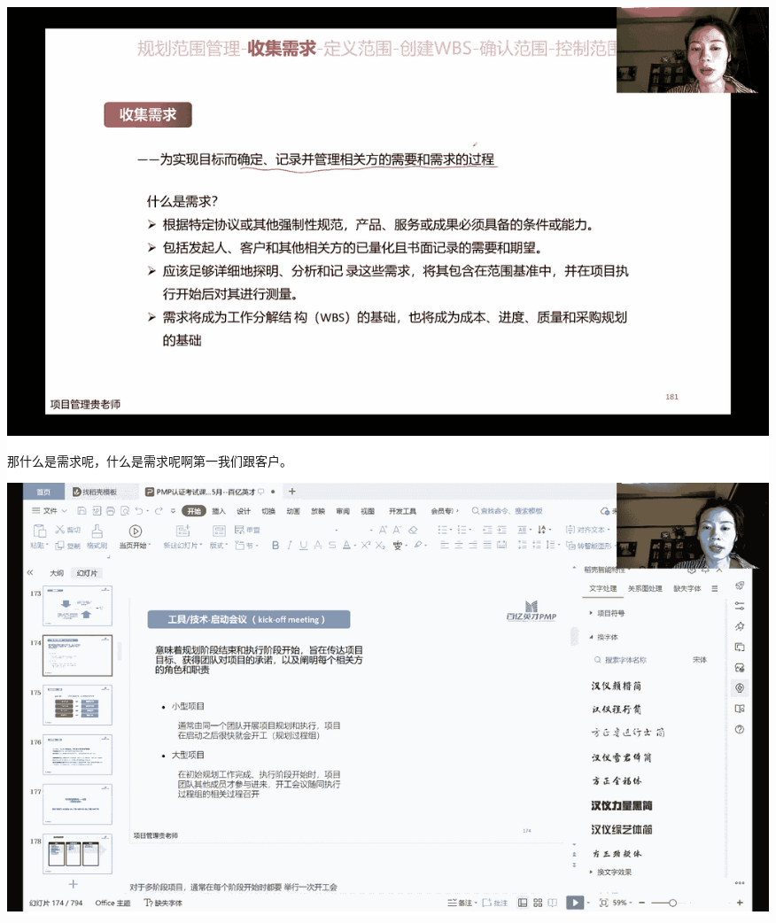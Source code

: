 ![](img/78c7ce1cc49477943a5309dc6a5d8425_19.png)

那什么是需求呢，什么是需求呢啊第一我们跟客户。

![](img/78c7ce1cc49477943a5309dc6a5d8425_21.png)
